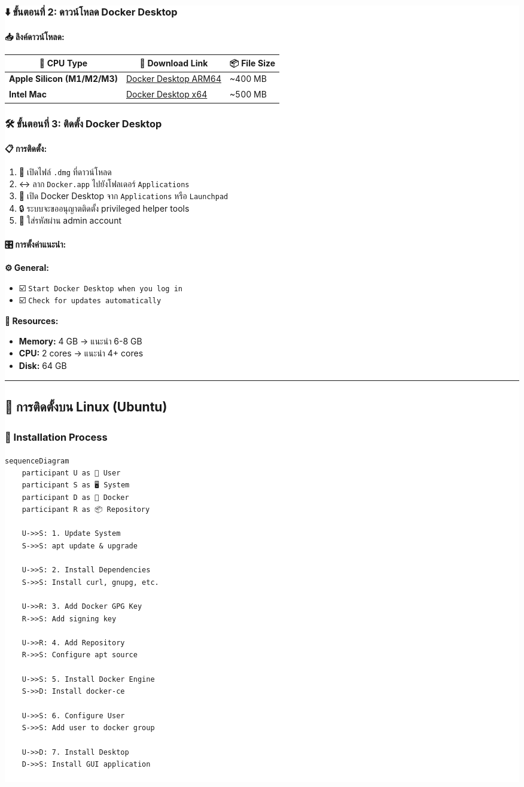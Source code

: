 ### ⬇️ ขั้นตอนที่ 2: ดาวน์โหลด Docker Desktop

#### 📥 ลิงค์ดาวน์โหลด:

| 🧠 CPU Type | 📎 Download Link | 📦 File Size |
|-------------|------------------|--------------|
| **Apple Silicon (M1/M2/M3)** | [Docker Desktop ARM64](https://desktop.docker.com/mac/main/arm64/Docker.dmg) | ~400 MB |
| **Intel Mac** | [Docker Desktop x64](https://desktop.docker.com/mac/main/amd64/Docker.dmg) | ~500 MB |

### 🛠️ ขั้นตอนที่ 3: ติดตั้ง Docker Desktop

#### 📋 การติดตั้ง:
1. 📂 เปิดไฟล์ `.dmg` ที่ดาวน์โหลด
2. ↔️ ลาก `Docker.app` ไปยังโฟลเดอร์ `Applications`
3. 🚀 เปิด Docker Desktop จาก `Applications` หรือ `Launchpad`
4. 🔒 ระบบจะขออนุญาตติดตั้ง privileged helper tools
5. 🔑 ใส่รหัสผ่าน admin account

#### 🎛️ การตั้งค่าแนะนำ:

**⚙️ General:**
- ☑️ `Start Docker Desktop when you log in`
- ☑️ `Check for updates automatically`

**💾 Resources:**
- **Memory:** 4 GB → แนะนำ 6-8 GB
- **CPU:** 2 cores → แนะนำ 4+ cores  
- **Disk:** 64 GB

---

## 🐧 การติดตั้งบน Linux (Ubuntu)

### 🔄 Installation Process

```mermaid
sequenceDiagram
    participant U as 👤 User
    participant S as 🖥️ System
    participant D as 🐳 Docker
    participant R as 📦 Repository
    
    U->>S: 1. Update System
    S->>S: apt update & upgrade
    
    U->>S: 2. Install Dependencies
    S->>S: Install curl, gnupg, etc.
    
    U->>R: 3. Add Docker GPG Key
    R->>S: Add signing key
    
    U->>R: 4. Add Repository
    R->>S: Configure apt source
    
    U->>S: 5. Install Docker Engine
    S->>D: Install docker-ce
    
    U->>S: 6. Configure User
    S->>S: Add user to docker group
    
    U->>D: 7. Install Desktop
    D->>S: Install GUI application
    
```